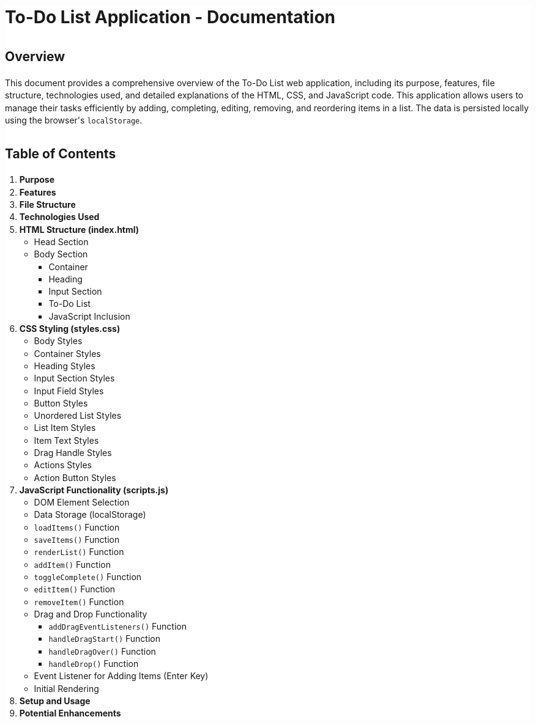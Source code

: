 # To-Do List Application - Documentation

## Overview

This document provides a comprehensive overview of the To-Do List web application, including its purpose, features, file structure, technologies used, and detailed explanations of the HTML, CSS, and JavaScript code. This application allows users to manage their tasks efficiently by adding, completing, editing, removing, and reordering items in a list. The data is persisted locally using the browser's `localStorage`.

## Table of Contents

1.  **Purpose**
2.  **Features**
3.  **File Structure**
4.  **Technologies Used**
5.  **HTML Structure (index.html)**
    * Head Section
    * Body Section
        * Container
        * Heading
        * Input Section
        * To-Do List
        * JavaScript Inclusion
6.  **CSS Styling (styles.css)**
    * Body Styles
    * Container Styles
    * Heading Styles
    * Input Section Styles
    * Input Field Styles
    * Button Styles
    * Unordered List Styles
    * List Item Styles
    * Item Text Styles
    * Drag Handle Styles
    * Actions Styles
    * Action Button Styles
7.  **JavaScript Functionality (scripts.js)**
    * DOM Element Selection
    * Data Storage (localStorage)
    * `loadItems()` Function
    * `saveItems()` Function
    * `renderList()` Function
    * `addItem()` Function
    * `toggleComplete()` Function
    * `editItem()` Function
    * `removeItem()` Function
    * Drag and Drop Functionality
        * `addDragEventListeners()` Function
        * `handleDragStart()` Function
        * `handleDragOver()` Function
        * `handleDrop()` Function
    * Event Listener for Adding Items (Enter Key)
    * Initial Rendering
8.  **Setup and Usage**
9.  **Potential Enhancements**

